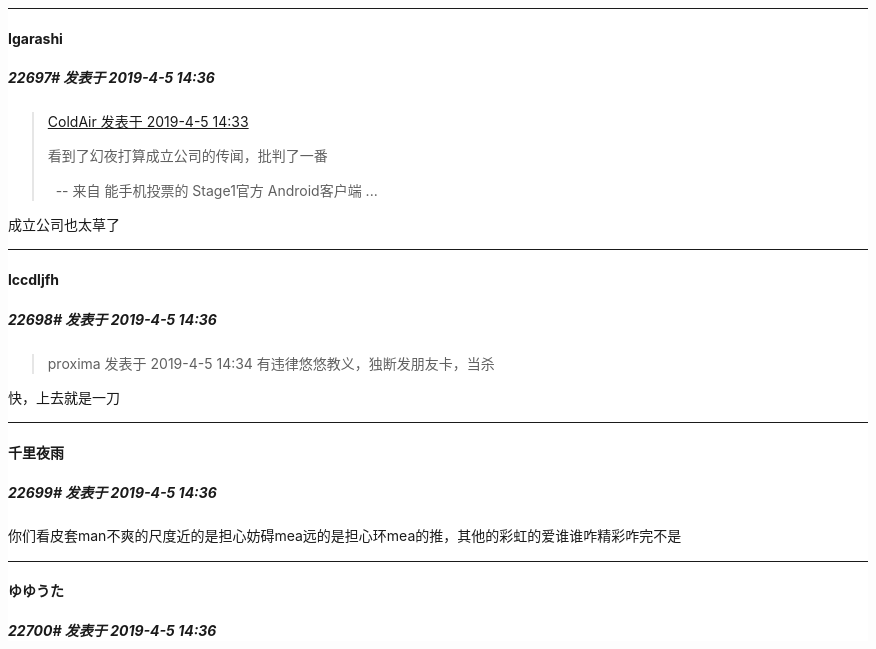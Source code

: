 





-----

####  Igarashi  
##### 22697#       发表于 2019-4-5 14:36



<blockquote><a href="httphttps://bbs.saraba1st.com/2b/forum.php?mod=redirect&amp;goto=findpost&amp;pid=43179918&amp;ptid=1808327" target="_blank">ColdAir 发表于 2019-4-5 14:33</a>

看到了幻夜打算成立公司的传闻，批判了一番


  -- 来自 能手机投票的 Stage1官方 Android客户端 ...</blockquote>
成立公司也太草了







-----

####  lccdljfh  
##### 22698#       发表于 2019-4-5 14:36



<blockquote>proxima 发表于 2019-4-5 14:34
有违律悠悠教义，独断发朋友卡，当杀</blockquote>
快，上去就是一刀







-----

####  千里夜雨  
##### 22699#       发表于 2019-4-5 14:36




你们看皮套man不爽的尺度近的是担心妨碍mea远的是担心环mea的推，其他的彩虹的爱谁谁咋精彩咋完不是







-----

####  ゆゆうた  
##### 22700#       发表于 2019-4-5 14:36



